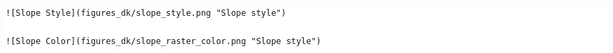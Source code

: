 	![Slope Style](figures_dk/slope_style.png "Slope style")

	![Slope Color](figures_dk/slope_raster_color.png "Slope style")
